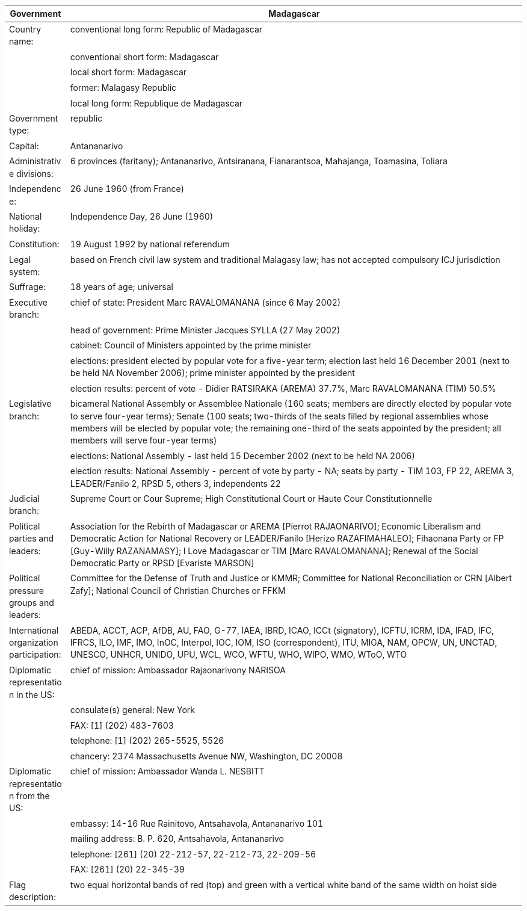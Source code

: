 | Government | Madagascar |
| --- | --- |
| Country name: | conventional long form: Republic of Madagascar |
| | conventional short form: Madagascar |
| | local short form: Madagascar |
| | former: Malagasy Republic |
| | local long form: Republique de Madagascar |
| Government type: | republic |
| Capital: | Antananarivo |
| Administrative divisions: | 6 provinces (faritany); Antananarivo, Antsiranana, Fianarantsoa, Mahajanga, Toamasina, Toliara |
| Independence: | 26 June 1960 (from France) |
| National holiday: | Independence Day, 26 June (1960) |
| Constitution: | 19 August 1992 by national referendum |
| Legal system: | based on French civil law system and traditional Malagasy law; has not accepted compulsory ICJ jurisdiction |
| Suffrage: | 18 years of age; universal |
| Executive branch: | chief of state: President Marc RAVALOMANANA (since 6 May 2002) |
| | head of government: Prime Minister Jacques SYLLA (27 May 2002) |
| | cabinet: Council of Ministers appointed by the prime minister |
| | elections: president elected by popular vote for a five-year term; election last held 16 December 2001 (next to be held NA November 2006); prime minister appointed by the president |
| | election results: percent of vote - Didier RATSIRAKA (AREMA) 37.7%, Marc RAVALOMANANA (TIM) 50.5% |
| Legislative branch: | bicameral National Assembly or Assemblee Nationale (160 seats; members are directly elected by popular vote to serve four-year terms); Senate (100 seats; two-thirds of the seats filled by regional assemblies whose members will be elected by popular vote; the remaining one-third of the seats appointed by the president; all members will serve four-year terms) |
| | elections: National Assembly - last held 15 December 2002 (next to be held NA 2006) |
| | election results: National Assembly - percent of vote by party - NA; seats by party - TIM 103, FP 22, AREMA 3, LEADER/Fanilo 2, RPSD 5, others 3, independents 22 |
| Judicial branch: | Supreme Court or Cour Supreme; High Constitutional Court or Haute Cour Constitutionnelle |
| Political parties and leaders: | Association for the Rebirth of Madagascar or AREMA [Pierrot RAJAONARIVO]; Economic Liberalism and Democratic Action for National Recovery or LEADER/Fanilo [Herizo RAZAFIMAHALEO]; Fihaonana Party or FP [Guy-Willy RAZANAMASY]; I Love Madagascar or TIM [Marc RAVALOMANANA]; Renewal of the Social Democratic Party or RPSD [Evariste MARSON] |
| Political pressure groups and leaders: | Committee for the Defense of Truth and Justice or KMMR; Committee for National Reconciliation or CRN [Albert Zafy]; National Council of Christian Churches or FFKM |
| International organization participation: | ABEDA, ACCT, ACP, AfDB, AU, FAO, G-77, IAEA, IBRD, ICAO, ICCt (signatory), ICFTU, ICRM, IDA, IFAD, IFC, IFRCS, ILO, IMF, IMO, InOC, Interpol, IOC, IOM, ISO (correspondent), ITU, MIGA, NAM, OPCW, UN, UNCTAD, UNESCO, UNHCR, UNIDO, UPU, WCL, WCO, WFTU, WHO, WIPO, WMO, WToO, WTO |
| Diplomatic representation in the US: | chief of mission: Ambassador Rajaonarivony NARISOA |
| | consulate(s) general: New York |
| | FAX: [1] (202) 483-7603 |
| | telephone: [1] (202) 265-5525, 5526 |
| | chancery: 2374 Massachusetts Avenue NW, Washington, DC 20008 |
| Diplomatic representation from the US: | chief of mission: Ambassador Wanda L. NESBITT |
| | embassy: 14-16 Rue Rainitovo, Antsahavola, Antananarivo 101 |
| | mailing address: B. P. 620, Antsahavola, Antananarivo |
| | telephone: [261] (20) 22-212-57, 22-212-73, 22-209-56 |
| | FAX: [261] (20) 22-345-39 |
| Flag description: | two equal horizontal bands of red (top) and green with a vertical white band of the same width on hoist side |
